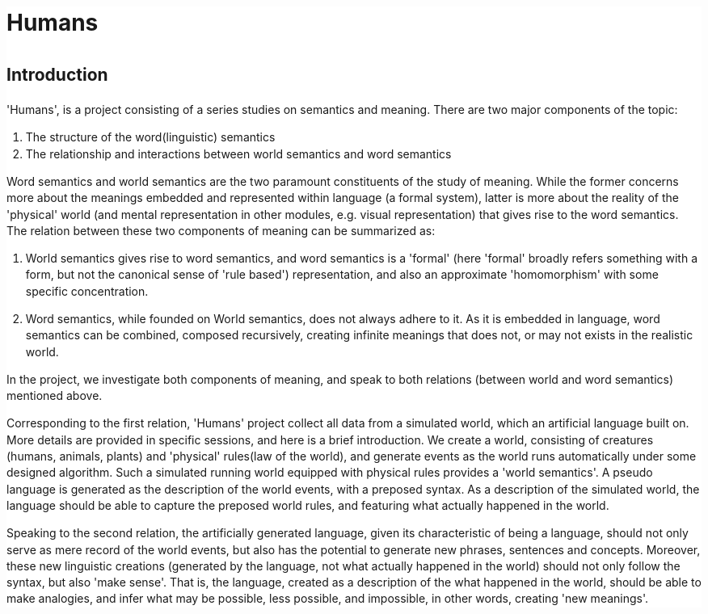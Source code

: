 # Humans

## Introduction
'Humans', is a project consisting of a series studies on semantics and meaning. There are two major components of the topic:
1. The structure of the word(linguistic) semantics
2. The relationship and interactions between world semantics and word semantics

Word semantics and world semantics are the two paramount constituents of the study of meaning. While the former concerns 
more about the meanings embedded and represented within language (a formal system), latter is more about the reality
of the 'physical' world (and mental representation in other modules, e.g. visual representation) that gives rise to the 
word semantics. The relation between these two components of meaning can be summarized as:
1. World semantics gives rise to word semantics, and word semantics is a 'formal' (here 'formal' broadly refers something
with a form, but not the canonical sense of 'rule based') representation, and also an approximate 'homomorphism' with 
some specific concentration.

2. Word semantics, while founded on World semantics, does not always adhere to it. As it is embedded in language, word 
semantics can be combined, composed recursively, creating infinite meanings that does not, or may not exists in the realistic
world.

In the project, we investigate both components of meaning, and speak to both relations (between world and word semantics)
mentioned above. 

Corresponding to the first relation, 'Humans' project collect all data from a simulated world, which an artificial language
built on. More details are provided in specific sessions, and here is a brief introduction. We create a world, consisting 
of creatures (humans, animals, plants) and 'physical' rules(law of the world), and generate events as the world runs 
automatically under some designed algorithm. Such a simulated running world equipped with physical rules provides a 
'world semantics'. A pseudo language is generated as the description of the world events, with a preposed syntax. As a
description of the simulated world, the language should be able to capture the preposed world rules, and featuring what
actually happened in the world.

Speaking to the second relation, the artificially generated language, given its characteristic of being a language, 
should not only serve as mere record of the world events, but also has the potential to generate new phrases, sentences
and concepts. Moreover, these new linguistic creations (generated by the language, not what actually happened in the world)
should not only follow the syntax, but also 'make sense'. That is, the language, created as a description of the what 
happened in the world, should be able to make analogies, and infer what may be possible, less possible, and impossible,
in other words, creating 'new meanings'.
